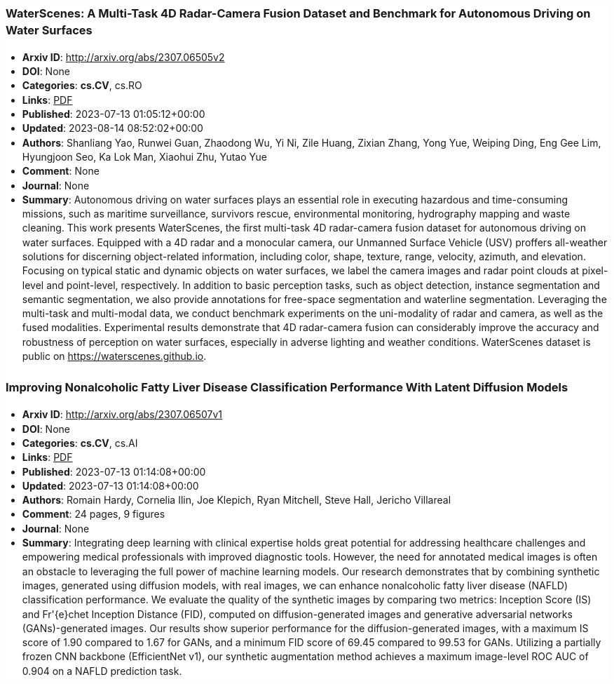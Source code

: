 

### WaterScenes: A Multi-Task 4D Radar-Camera Fusion Dataset and Benchmark for Autonomous Driving on Water Surfaces
- **Arxiv ID**: http://arxiv.org/abs/2307.06505v2
- **DOI**: None
- **Categories**: **cs.CV**, cs.RO
- **Links**: [PDF](http://arxiv.org/pdf/2307.06505v2)
- **Published**: 2023-07-13 01:05:12+00:00
- **Updated**: 2023-08-14 08:52:02+00:00
- **Authors**: Shanliang Yao, Runwei Guan, Zhaodong Wu, Yi Ni, Zile Huang, Zixian Zhang, Yong Yue, Weiping Ding, Eng Gee Lim, Hyungjoon Seo, Ka Lok Man, Xiaohui Zhu, Yutao Yue
- **Comment**: None
- **Journal**: None
- **Summary**: Autonomous driving on water surfaces plays an essential role in executing hazardous and time-consuming missions, such as maritime surveillance, survivors rescue, environmental monitoring, hydrography mapping and waste cleaning. This work presents WaterScenes, the first multi-task 4D radar-camera fusion dataset for autonomous driving on water surfaces. Equipped with a 4D radar and a monocular camera, our Unmanned Surface Vehicle (USV) proffers all-weather solutions for discerning object-related information, including color, shape, texture, range, velocity, azimuth, and elevation. Focusing on typical static and dynamic objects on water surfaces, we label the camera images and radar point clouds at pixel-level and point-level, respectively. In addition to basic perception tasks, such as object detection, instance segmentation and semantic segmentation, we also provide annotations for free-space segmentation and waterline segmentation. Leveraging the multi-task and multi-modal data, we conduct benchmark experiments on the uni-modality of radar and camera, as well as the fused modalities. Experimental results demonstrate that 4D radar-camera fusion can considerably improve the accuracy and robustness of perception on water surfaces, especially in adverse lighting and weather conditions. WaterScenes dataset is public on https://waterscenes.github.io.



### Improving Nonalcoholic Fatty Liver Disease Classification Performance With Latent Diffusion Models
- **Arxiv ID**: http://arxiv.org/abs/2307.06507v1
- **DOI**: None
- **Categories**: **cs.CV**, cs.AI
- **Links**: [PDF](http://arxiv.org/pdf/2307.06507v1)
- **Published**: 2023-07-13 01:14:08+00:00
- **Updated**: 2023-07-13 01:14:08+00:00
- **Authors**: Romain Hardy, Cornelia Ilin, Joe Klepich, Ryan Mitchell, Steve Hall, Jericho Villareal
- **Comment**: 24 pages, 9 figures
- **Journal**: None
- **Summary**: Integrating deep learning with clinical expertise holds great potential for addressing healthcare challenges and empowering medical professionals with improved diagnostic tools. However, the need for annotated medical images is often an obstacle to leveraging the full power of machine learning models. Our research demonstrates that by combining synthetic images, generated using diffusion models, with real images, we can enhance nonalcoholic fatty liver disease (NAFLD) classification performance. We evaluate the quality of the synthetic images by comparing two metrics: Inception Score (IS) and Fr\'{e}chet Inception Distance (FID), computed on diffusion-generated images and generative adversarial networks (GANs)-generated images. Our results show superior performance for the diffusion-generated images, with a maximum IS score of $1.90$ compared to $1.67$ for GANs, and a minimum FID score of $69.45$ compared to $99.53$ for GANs. Utilizing a partially frozen CNN backbone (EfficientNet v1), our synthetic augmentation method achieves a maximum image-level ROC AUC of $0.904$ on a NAFLD prediction task.
